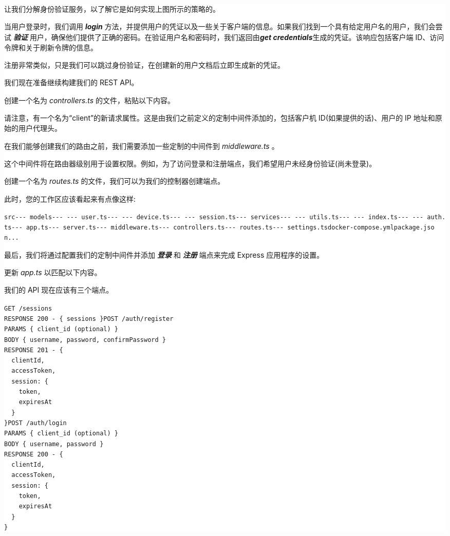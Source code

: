 让我们分解身份验证服务，以了解它是如何实现上图所示的策略的。

当用户登录时，我们调用 ***login*** 方法，并提供用户的凭证以及一些关于客户端的信息。如果我们找到一个具有给定用户名的用户，我们会尝试 ***验证*** 用户，确保他们提供了正确的密码。在验证用户名和密码时，我们返回由***get credentials***生成的凭证。该响应包括客户端 ID、访问令牌和关于刷新令牌的信息。

注册非常类似，只是我们可以跳过身份验证，在创建新的用户文档后立即生成新的凭证。

我们现在准备继续构建我们的 REST API。

创建一个名为 *controllers.ts* 的文件，粘贴以下内容。

请注意，有一个名为“client”的新请求属性。这是由我们之前定义的定制中间件添加的，包括客户机 ID(如果提供的话)、用户的 IP 地址和原始的用户代理头。

在我们能够创建我们的路由之前，我们需要添加一些定制的中间件到 *middleware.ts* 。

这个中间件将在路由器级别用于设置权限。例如，为了访问登录和注册端点，我们希望用户未经身份验证(尚未登录)。

创建一个名为 *routes.ts* 的文件，我们可以为我们的控制器创建端点。

此时，您的工作区应该看起来有点像这样:

```
src--- models--- --- user.ts--- --- device.ts--- --- session.ts--- services--- --- utils.ts--- --- index.ts--- --- auth.ts--- app.ts--- server.ts--- middleware.ts--- controllers.ts--- routes.ts--- settings.tsdocker-compose.ymlpackage.json...
```

最后，我们将通过配置我们的定制中间件并添加 ***登录*** 和 ***注册*** 端点来完成 Express 应用程序的设置。

更新 *app.ts* 以匹配以下内容。

我们的 API 现在应该有三个端点。

```
GET /sessions
RESPONSE 200 - { sessions }POST /auth/register
PARAMS { client_id (optional) }
BODY { username, password, confirmPassword }
RESPONSE 201 - {
  clientId,
  accessToken,
  session: {
    token,
    expiresAt
  }
}POST /auth/login
PARAMS { client_id (optional) }
BODY { username, password }
RESPONSE 200 - {
  clientId,
  accessToken,
  session: {
    token,
    expiresAt
  }
}
```
